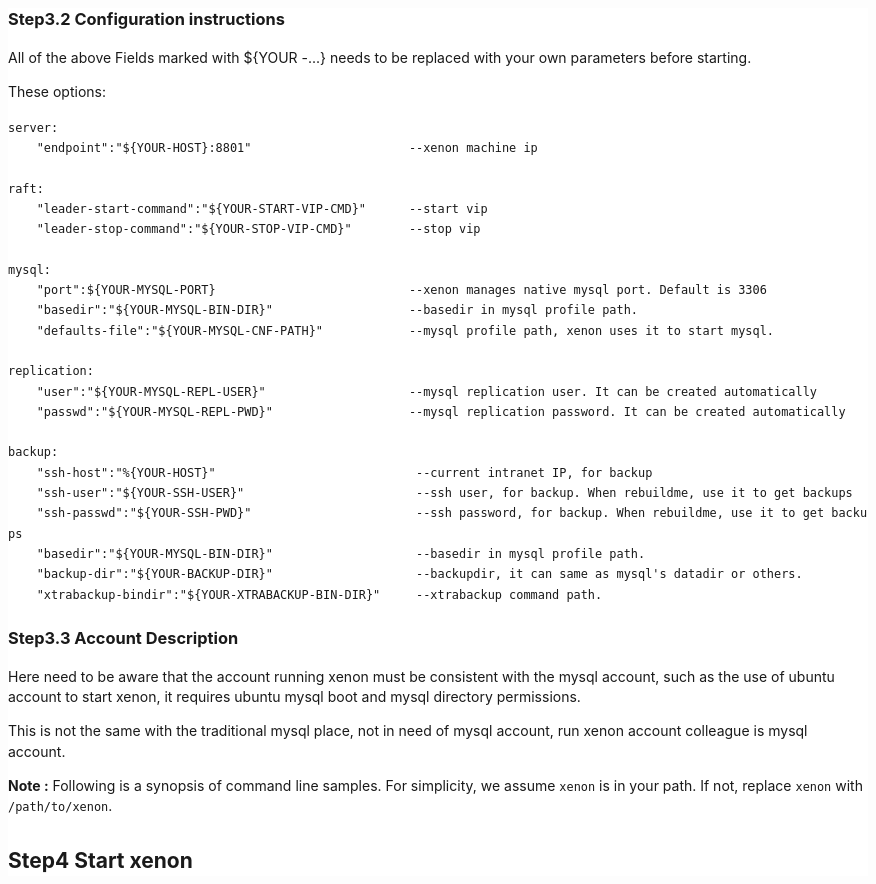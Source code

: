 ### Step3.2 Configuration instructions

All of the above Fields marked with ${YOUR -...} needs to be replaced with your own parameters before starting.

These options:
```
server:
    "endpoint":"${YOUR-HOST}:8801"                      --xenon machine ip

raft:
    "leader-start-command":"${YOUR-START-VIP-CMD}"      --start vip
    "leader-stop-command":"${YOUR-STOP-VIP-CMD}"        --stop vip

mysql:
    "port":${YOUR-MYSQL-PORT}                           --xenon manages native mysql port. Default is 3306
    "basedir":"${YOUR-MYSQL-BIN-DIR}"                   --basedir in mysql profile path.
    "defaults-file":"${YOUR-MYSQL-CNF-PATH}"            --mysql profile path, xenon uses it to start mysql.

replication:
    "user":"${YOUR-MYSQL-REPL-USER}"                    --mysql replication user. It can be created automatically
    "passwd":"${YOUR-MYSQL-REPL-PWD}"                   --mysql replication password. It can be created automatically

backup:
    "ssh-host":"%{YOUR-HOST}"                            --current intranet IP, for backup
    "ssh-user":"${YOUR-SSH-USER}"                        --ssh user, for backup. When rebuildme, use it to get backups
    "ssh-passwd":"${YOUR-SSH-PWD}"                       --ssh password, for backup. When rebuildme, use it to get backups
    "basedir":"${YOUR-MYSQL-BIN-DIR}"                    --basedir in mysql profile path.
    "backup-dir":"${YOUR-BACKUP-DIR}"                    --backupdir, it can same as mysql's datadir or others.
    "xtrabackup-bindir":"${YOUR-XTRABACKUP-BIN-DIR}"     --xtrabackup command path.
```

### Step3.3 Account Description

Here need to be aware that the account running xenon must be consistent with the mysql account, such as the use of ubuntu account to start xenon, it requires ubuntu mysql boot and mysql directory permissions.

This is not the same with the traditional mysql place, not in need of mysql account, run xenon account colleague is mysql account.

**Note :** Following is a synopsis of command line samples. For simplicity, we assume `xenon` is in your path. If not, replace `xenon` with `/path/to/xenon`.



## Step4 Start xenon
